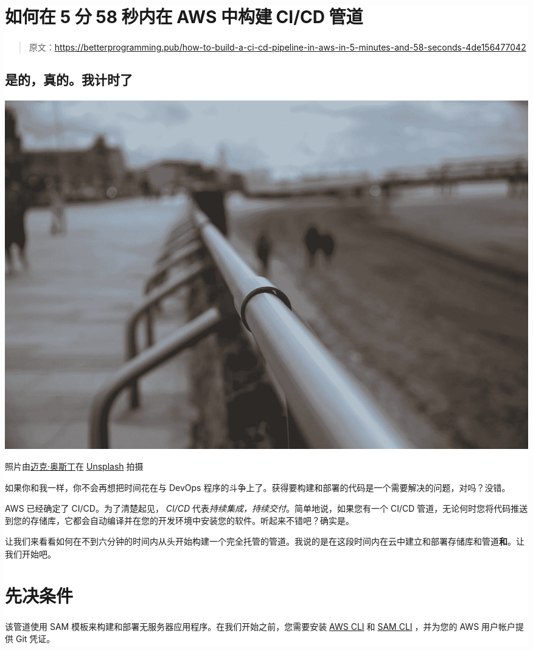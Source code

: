 # 如何在 5 分 58 秒内在 AWS 中构建 CI/CD 管道

> 原文：<https://betterprogramming.pub/how-to-build-a-ci-cd-pipeline-in-aws-in-5-minutes-and-58-seconds-4de156477042>

## 是的，真的。我计时了

![](img/6a709a833990b95d645f1c74962a14c8.png)

照片由[迈克·奥斯丁](https://unsplash.com/@bigmike48?utm_source=medium&utm_medium=referral)在 [Unsplash](https://unsplash.com?utm_source=medium&utm_medium=referral) 拍摄

如果你和我一样，你不会再想把时间花在与 DevOps 程序的斗争上了。获得要构建和部署的代码是一个需要解决的问题，对吗？没错。

AWS 已经确定了 CI/CD。为了清楚起见， *CI/CD* 代表*持续集成，持续交付*。简单地说，如果您有一个 CI/CD 管道，无论何时您将代码推送到您的存储库，它都会自动编译并在您的开发环境中安装您的软件。听起来不错吧？确实是。

让我们来看看如何在不到六分钟的时间内从头开始构建一个完全托管的管道。我说的是在这段时间内在云中建立和部署存储库和管道**和**。让我们开始吧。

# 先决条件

该管道使用 SAM 模板来构建和部署无服务器应用程序。在我们开始之前，您需要安装 [AWS CLI](https://aws.amazon.com/cli/) 和 [SAM CLI](https://docs.aws.amazon.com/serverless-application-model/latest/developerguide/serverless-sam-cli-install.html) ，并为您的 AWS 用户帐户提供 Git 凭证。
